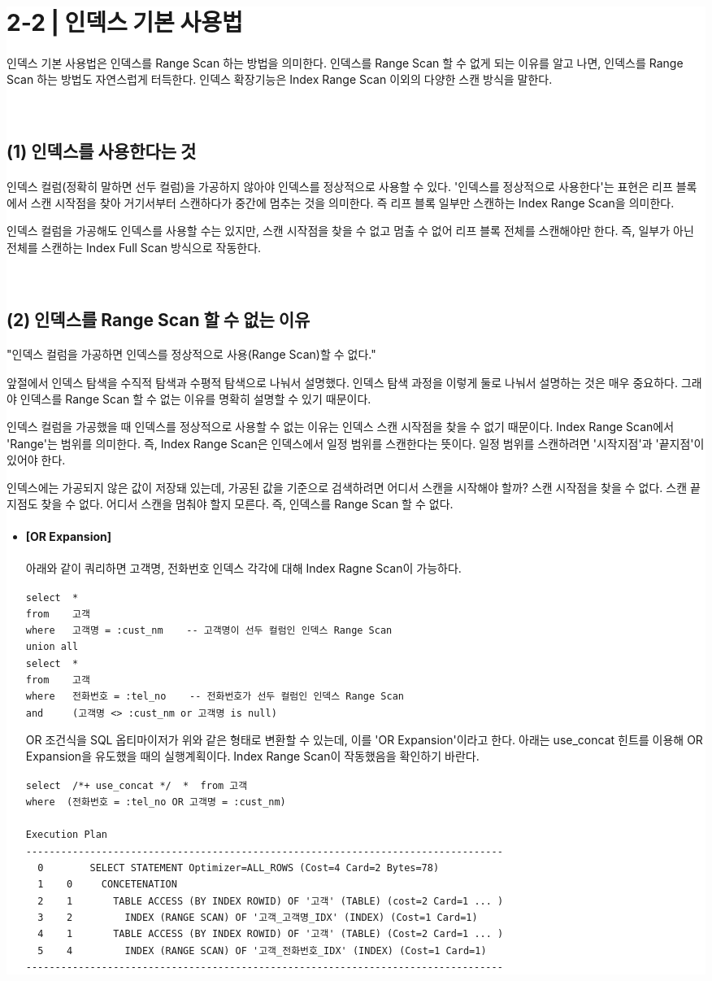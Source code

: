 # 2-2 | 인덱스 기본 사용법

인덱스 기본 사용법은 인덱스를 Range Scan 하는 방법을 의미한다. 인덱스를 Range Scan 할 수 없게 되는 이유를 알고 나면, 인덱스를 Range Scan 하는 방법도 자연스럽게 터득한다.
인덱스 확장기능은 Index Range Scan 이외의 다양한 스캔 방식을 말한다.

<br/>

## (1) 인덱스를 사용한다는 것
인덱스 컬럼(정확히 말하면 선두 컬럼)을 가공하지 않아야 인덱스를 정상적으로 사용할 수 있다.
'인덱스를 정상적으로 사용한다'는 표현은 리프 블록에서 스캔 시작점을 찾아 거기서부터 스캔하다가 중간에 멈추는 것을 의미한다. 즉 리프 블록 일부만 스캔하는 Index Range Scan을 의미한다.

인덱스 컬럼을 가공해도 인덱스를 사용할 수는 있지만, 스캔 시작점을 찾을 수 없고 멈출 수 없어 리프 블록 전체를 스캔해야만 한다. 즉, 일부가 아닌 전체를 스캔하는 Index Full Scan 방식으로 작동한다.

<br/>

## (2) 인덱스를 Range Scan 할 수 없는 이유
"인덱스 컬럼을 가공하면 인덱스를 정상적으로 사용(Range Scan)할 수 없다."

앞절에서 인덱스 탐색을 수직적 탐색과 수평적 탐색으로 나눠서 설명했다. 인덱스 탐색 과정을 이렇게 둘로 나눠서 설명하는 것은 매우 중요하다.
그래야 인덱스를 Range Scan 할 수 없는 이유를 명확히 설명할 수 있기 때문이다.

인덱스 컬럼을 가공했을 때 인덱스를 정상적으로 사용할 수 없는 이유는 인덱스 스캔 시작점을 찾을 수 없기 때문이다. Index Range Scan에서 'Range'는 범위를 의미한다.
즉, Index Range Scan은 인덱스에서 일정 범위를 스캔한다는 뜻이다. 일정 범위를 스캔하려면 '시작지점'과 '끝지점'이 있어야 한다.

인덱스에는 가공되지 않은 값이 저장돼 있는데, 가공된 값을 기준으로 검색하려면 어디서 스캔을 시작해야 할까? 스캔 시작점을 찾을 수 없다. 스캔 끝지점도 찾을 수 없다. 어디서 스캔을 멈춰야 할지 모른다.
즉, 인덱스를 Range Scan 할 수 없다.

- #### [OR Expansion]

  아래와 같이 쿼리하면 고객명, 전화번호 인덱스 각각에 대해 Index Ragne Scan이 가능하다.

  ```
  select  *
  from    고객
  where   고객명 = :cust_nm    -- 고객명이 선두 컬럼인 인덱스 Range Scan
  union all
  select  *
  from    고객
  where   전화번호 = :tel_no    -- 전화번호가 선두 컬럼인 인덱스 Range Scan
  and     (고객명 <> :cust_nm or 고객명 is null)
  ```

  OR 조건식을 SQL 옵티마이저가 위와 같은 형태로 변환할 수 있는데, 이를 'OR Expansion'이라고 한다. 아래는 use_concat 힌트를 이용해 OR Expansion을 유도했을 때의 실행계획이다.
  Index Range Scan이 작동했음을 확인하기 바란다.

  ```
  select  /*+ use_concat */  *  from 고객
  where  (전화번호 = :tel_no OR 고객명 = :cust_nm)

  Execution Plan
  ----------------------------------------------------------------------------------
    0        SELECT STATEMENT Optimizer=ALL_ROWS (Cost=4 Card=2 Bytes=78)
    1    0     CONCETENATION
    2    1       TABLE ACCESS (BY INDEX ROWID) OF '고객' (TABLE) (cost=2 Card=1 ... )
    3    2         INDEX (RANGE SCAN) OF '고객_고객명_IDX' (INDEX) (Cost=1 Card=1)
    4    1       TABLE ACCESS (BY INDEX ROWID) OF '고객' (TABLE) (Cost=2 Card=1 ... )
    5    4         INDEX (RANGE SCAN) OF '고객_전화번호_IDX' (INDEX) (Cost=1 Card=1)
  ----------------------------------------------------------------------------------
  ```
